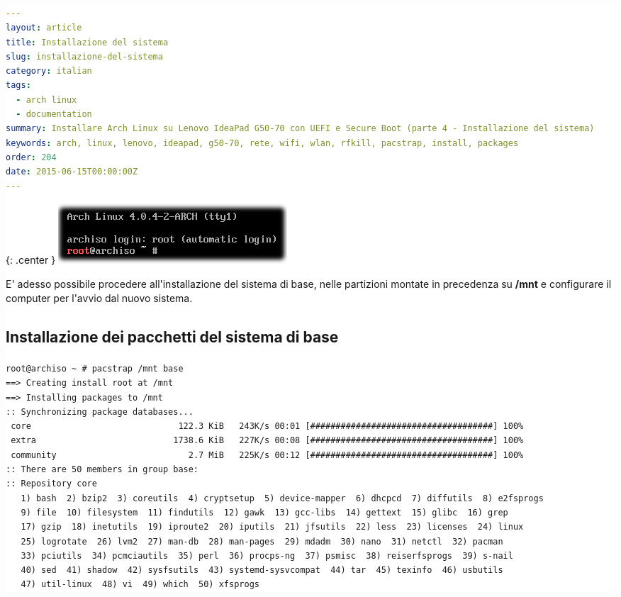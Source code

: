 ```yaml
---
layout: article
title: Installazione del sistema
slug: installazione-del-sistema
category: italian
tags:
  - arch linux
  - documentation
summary: Installare Arch Linux su Lenovo IdeaPad G50-70 con UEFI e Secure Boot (parte 4 - Installazione del sistema)
keywords: arch, linux, lenovo, ideapad, g50-70, rete, wifi, wlan, rfkill, pacstrap, install, packages
order: 204
date: 2015-06-15T00:00:00Z
---
```


{: .center }
![](/resources/articles/arch-g50-70/arch-linux-prompt.png)

E' adesso possibile procedere all'installazione del sistema di base, nelle
partizioni montate in precedenza su **/mnt** e configurare il computer per
l'avvio dal nuovo sistema.

## Installazione dei pacchetti del sistema di base

    root@archiso ~ # pacstrap /mnt base
    ==> Creating install root at /mnt
    ==> Installing packages to /mnt
    :: Synchronizing package databases...
     core                             122.3 KiB   243K/s 00:01 [####################################] 100%
     extra                           1738.6 KiB   227K/s 00:08 [####################################] 100%
     community                          2.7 MiB   225K/s 00:12 [####################################] 100%
    :: There are 50 members in group base:
    :: Repository core
       1) bash  2) bzip2  3) coreutils  4) cryptsetup  5) device-mapper  6) dhcpcd  7) diffutils  8) e2fsprogs
       9) file  10) filesystem  11) findutils  12) gawk  13) gcc-libs  14) gettext  15) glibc  16) grep
       17) gzip  18) inetutils  19) iproute2  20) iputils  21) jfsutils  22) less  23) licenses  24) linux
       25) logrotate  26) lvm2  27) man-db  28) man-pages  29) mdadm  30) nano  31) netctl  32) pacman
       33) pciutils  34) pcmciautils  35) perl  36) procps-ng  37) psmisc  38) reiserfsprogs  39) s-nail
       40) sed  41) shadow  42) sysfsutils  43) systemd-sysvcompat  44) tar  45) texinfo  46) usbutils
       47) util-linux  48) vi  49) which  50) xfsprogs
